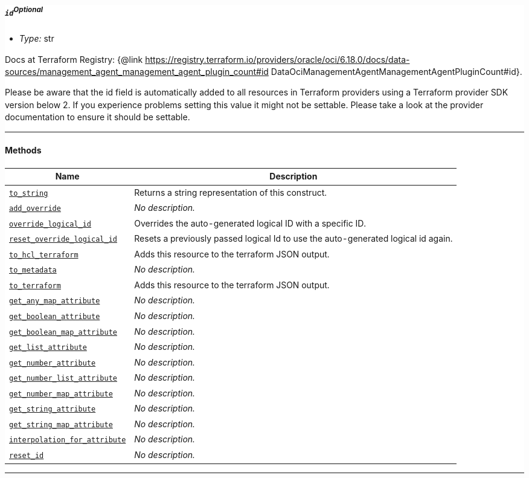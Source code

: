 
##### `id`<sup>Optional</sup> <a name="id" id="rhizo-co-terraform-provider-oci.dataOciManagementAgentManagementAgentPluginCount.DataOciManagementAgentManagementAgentPluginCount.Initializer.parameter.id"></a>

- *Type:* str

Docs at Terraform Registry: {@link https://registry.terraform.io/providers/oracle/oci/6.18.0/docs/data-sources/management_agent_management_agent_plugin_count#id DataOciManagementAgentManagementAgentPluginCount#id}.

Please be aware that the id field is automatically added to all resources in Terraform providers using a Terraform provider SDK version below 2.
If you experience problems setting this value it might not be settable. Please take a look at the provider documentation to ensure it should be settable.

---

#### Methods <a name="Methods" id="Methods"></a>

| **Name** | **Description** |
| --- | --- |
| <code><a href="#rhizo-co-terraform-provider-oci.dataOciManagementAgentManagementAgentPluginCount.DataOciManagementAgentManagementAgentPluginCount.toString">to_string</a></code> | Returns a string representation of this construct. |
| <code><a href="#rhizo-co-terraform-provider-oci.dataOciManagementAgentManagementAgentPluginCount.DataOciManagementAgentManagementAgentPluginCount.addOverride">add_override</a></code> | *No description.* |
| <code><a href="#rhizo-co-terraform-provider-oci.dataOciManagementAgentManagementAgentPluginCount.DataOciManagementAgentManagementAgentPluginCount.overrideLogicalId">override_logical_id</a></code> | Overrides the auto-generated logical ID with a specific ID. |
| <code><a href="#rhizo-co-terraform-provider-oci.dataOciManagementAgentManagementAgentPluginCount.DataOciManagementAgentManagementAgentPluginCount.resetOverrideLogicalId">reset_override_logical_id</a></code> | Resets a previously passed logical Id to use the auto-generated logical id again. |
| <code><a href="#rhizo-co-terraform-provider-oci.dataOciManagementAgentManagementAgentPluginCount.DataOciManagementAgentManagementAgentPluginCount.toHclTerraform">to_hcl_terraform</a></code> | Adds this resource to the terraform JSON output. |
| <code><a href="#rhizo-co-terraform-provider-oci.dataOciManagementAgentManagementAgentPluginCount.DataOciManagementAgentManagementAgentPluginCount.toMetadata">to_metadata</a></code> | *No description.* |
| <code><a href="#rhizo-co-terraform-provider-oci.dataOciManagementAgentManagementAgentPluginCount.DataOciManagementAgentManagementAgentPluginCount.toTerraform">to_terraform</a></code> | Adds this resource to the terraform JSON output. |
| <code><a href="#rhizo-co-terraform-provider-oci.dataOciManagementAgentManagementAgentPluginCount.DataOciManagementAgentManagementAgentPluginCount.getAnyMapAttribute">get_any_map_attribute</a></code> | *No description.* |
| <code><a href="#rhizo-co-terraform-provider-oci.dataOciManagementAgentManagementAgentPluginCount.DataOciManagementAgentManagementAgentPluginCount.getBooleanAttribute">get_boolean_attribute</a></code> | *No description.* |
| <code><a href="#rhizo-co-terraform-provider-oci.dataOciManagementAgentManagementAgentPluginCount.DataOciManagementAgentManagementAgentPluginCount.getBooleanMapAttribute">get_boolean_map_attribute</a></code> | *No description.* |
| <code><a href="#rhizo-co-terraform-provider-oci.dataOciManagementAgentManagementAgentPluginCount.DataOciManagementAgentManagementAgentPluginCount.getListAttribute">get_list_attribute</a></code> | *No description.* |
| <code><a href="#rhizo-co-terraform-provider-oci.dataOciManagementAgentManagementAgentPluginCount.DataOciManagementAgentManagementAgentPluginCount.getNumberAttribute">get_number_attribute</a></code> | *No description.* |
| <code><a href="#rhizo-co-terraform-provider-oci.dataOciManagementAgentManagementAgentPluginCount.DataOciManagementAgentManagementAgentPluginCount.getNumberListAttribute">get_number_list_attribute</a></code> | *No description.* |
| <code><a href="#rhizo-co-terraform-provider-oci.dataOciManagementAgentManagementAgentPluginCount.DataOciManagementAgentManagementAgentPluginCount.getNumberMapAttribute">get_number_map_attribute</a></code> | *No description.* |
| <code><a href="#rhizo-co-terraform-provider-oci.dataOciManagementAgentManagementAgentPluginCount.DataOciManagementAgentManagementAgentPluginCount.getStringAttribute">get_string_attribute</a></code> | *No description.* |
| <code><a href="#rhizo-co-terraform-provider-oci.dataOciManagementAgentManagementAgentPluginCount.DataOciManagementAgentManagementAgentPluginCount.getStringMapAttribute">get_string_map_attribute</a></code> | *No description.* |
| <code><a href="#rhizo-co-terraform-provider-oci.dataOciManagementAgentManagementAgentPluginCount.DataOciManagementAgentManagementAgentPluginCount.interpolationForAttribute">interpolation_for_attribute</a></code> | *No description.* |
| <code><a href="#rhizo-co-terraform-provider-oci.dataOciManagementAgentManagementAgentPluginCount.DataOciManagementAgentManagementAgentPluginCount.resetId">reset_id</a></code> | *No description.* |

---